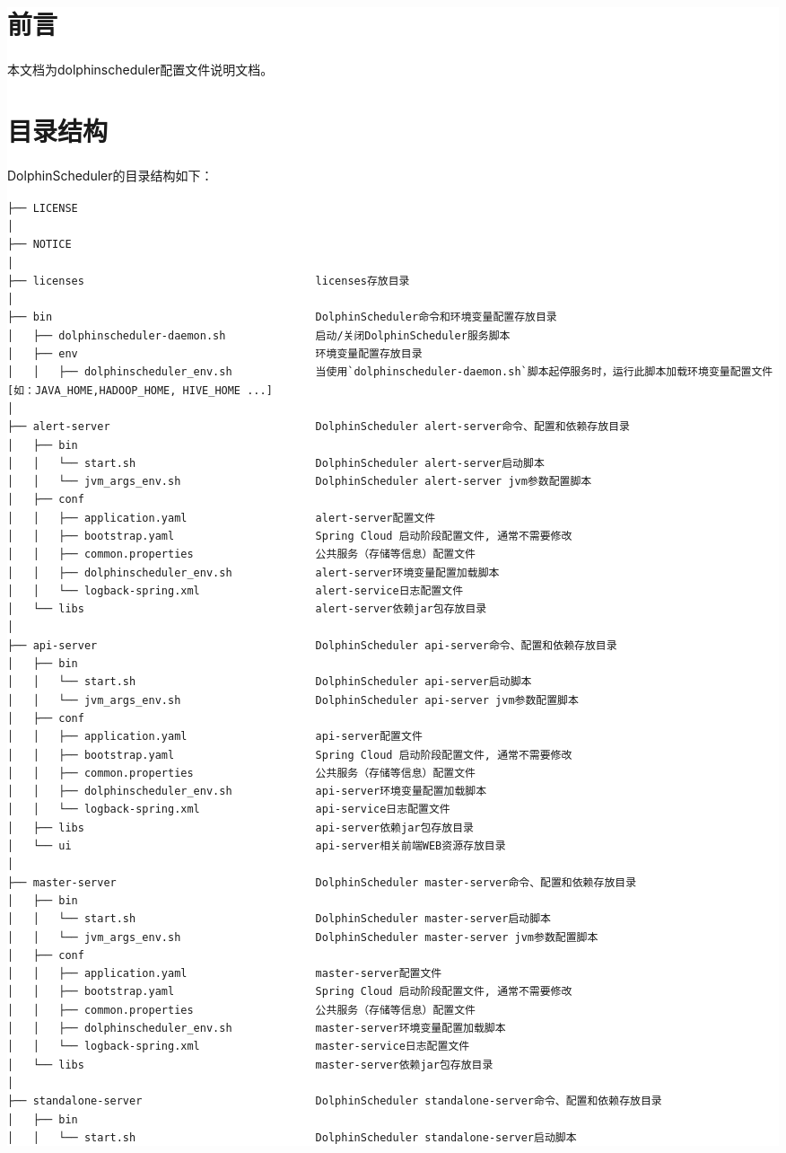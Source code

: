 

# 前言

本文档为dolphinscheduler配置文件说明文档。

# 目录结构

DolphinScheduler的目录结构如下：

```
├── LICENSE
│
├── NOTICE
│
├── licenses                                    licenses存放目录
│
├── bin                                         DolphinScheduler命令和环境变量配置存放目录
│   ├── dolphinscheduler-daemon.sh              启动/关闭DolphinScheduler服务脚本
│   ├── env                                     环境变量配置存放目录
│   │   ├── dolphinscheduler_env.sh             当使用`dolphinscheduler-daemon.sh`脚本起停服务时，运行此脚本加载环境变量配置文件 [如：JAVA_HOME,HADOOP_HOME, HIVE_HOME ...]
│
├── alert-server                                DolphinScheduler alert-server命令、配置和依赖存放目录
│   ├── bin
│   │   └── start.sh                            DolphinScheduler alert-server启动脚本
│   │   └── jvm_args_env.sh                     DolphinScheduler alert-server jvm参数配置脚本
│   ├── conf
│   │   ├── application.yaml                    alert-server配置文件
│   │   ├── bootstrap.yaml                      Spring Cloud 启动阶段配置文件, 通常不需要修改
│   │   ├── common.properties                   公共服务（存储等信息）配置文件
│   │   ├── dolphinscheduler_env.sh             alert-server环境变量配置加载脚本
│   │   └── logback-spring.xml                  alert-service日志配置文件
│   └── libs                                    alert-server依赖jar包存放目录
│
├── api-server                                  DolphinScheduler api-server命令、配置和依赖存放目录
│   ├── bin
│   │   └── start.sh                            DolphinScheduler api-server启动脚本
│   │   └── jvm_args_env.sh                     DolphinScheduler api-server jvm参数配置脚本
│   ├── conf
│   │   ├── application.yaml                    api-server配置文件
│   │   ├── bootstrap.yaml                      Spring Cloud 启动阶段配置文件, 通常不需要修改
│   │   ├── common.properties                   公共服务（存储等信息）配置文件
│   │   ├── dolphinscheduler_env.sh             api-server环境变量配置加载脚本
│   │   └── logback-spring.xml                  api-service日志配置文件
│   ├── libs                                    api-server依赖jar包存放目录
│   └── ui                                      api-server相关前端WEB资源存放目录
│
├── master-server                               DolphinScheduler master-server命令、配置和依赖存放目录
│   ├── bin
│   │   └── start.sh                            DolphinScheduler master-server启动脚本
│   │   └── jvm_args_env.sh                     DolphinScheduler master-server jvm参数配置脚本
│   ├── conf
│   │   ├── application.yaml                    master-server配置文件
│   │   ├── bootstrap.yaml                      Spring Cloud 启动阶段配置文件, 通常不需要修改
│   │   ├── common.properties                   公共服务（存储等信息）配置文件
│   │   ├── dolphinscheduler_env.sh             master-server环境变量配置加载脚本
│   │   └── logback-spring.xml                  master-service日志配置文件
│   └── libs                                    master-server依赖jar包存放目录
│
├── standalone-server                           DolphinScheduler standalone-server命令、配置和依赖存放目录
│   ├── bin
│   │   └── start.sh                            DolphinScheduler standalone-server启动脚本
```